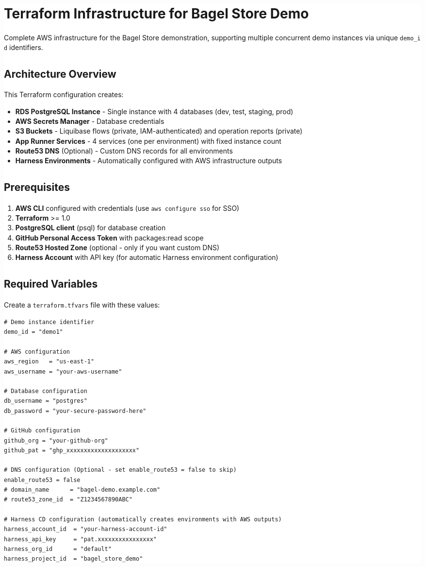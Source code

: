 # Terraform Infrastructure for Bagel Store Demo

Complete AWS infrastructure for the Bagel Store demonstration, supporting multiple concurrent demo instances via unique `demo_id` identifiers.

## Architecture Overview

This Terraform configuration creates:

- **RDS PostgreSQL Instance** - Single instance with 4 databases (dev, test, staging, prod)
- **AWS Secrets Manager** - Database credentials
- **S3 Buckets** - Liquibase flows (private, IAM-authenticated) and operation reports (private)
- **App Runner Services** - 4 services (one per environment) with fixed instance count
- **Route53 DNS** (Optional) - Custom DNS records for all environments
- **Harness Environments** - Automatically configured with AWS infrastructure outputs

## Prerequisites

1. **AWS CLI** configured with credentials (use `aws configure sso` for SSO)
2. **Terraform** >= 1.0
3. **PostgreSQL client** (psql) for database creation
4. **GitHub Personal Access Token** with packages:read scope
5. **Route53 Hosted Zone** (optional - only if you want custom DNS)
6. **Harness Account** with API key (for automatic Harness environment configuration)

## Required Variables

Create a `terraform.tfvars` file with these values:

```hcl
# Demo instance identifier
demo_id = "demo1"

# AWS configuration
aws_region   = "us-east-1"
aws_username = "your-aws-username"

# Database configuration
db_username = "postgres"
db_password = "your-secure-password-here"

# GitHub configuration
github_org = "your-github-org"
github_pat = "ghp_xxxxxxxxxxxxxxxxxxxx"

# DNS configuration (Optional - set enable_route53 = false to skip)
enable_route53 = false
# domain_name      = "bagel-demo.example.com"
# route53_zone_id  = "Z1234567890ABC"

# Harness CD configuration (automatically creates environments with AWS outputs)
harness_account_id  = "your-harness-account-id"
harness_api_key     = "pat.xxxxxxxxxxxxxxxx"
harness_org_id      = "default"
harness_project_id  = "bagel_store_demo"
```

